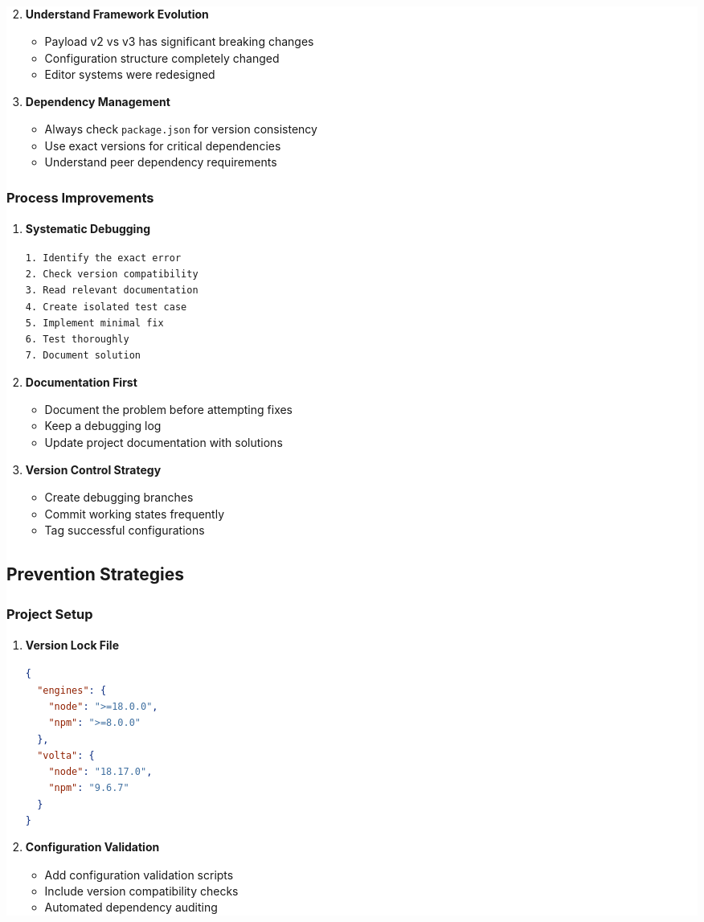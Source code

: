 2. **Understand Framework Evolution**
   - Payload v2 vs v3 has significant breaking changes
   - Configuration structure completely changed
   - Editor systems were redesigned

3. **Dependency Management**
   - Always check `package.json` for version consistency
   - Use exact versions for critical dependencies
   - Understand peer dependency requirements

### Process Improvements

1. **Systematic Debugging**
   ```
   1. Identify the exact error
   2. Check version compatibility
   3. Read relevant documentation
   4. Create isolated test case
   5. Implement minimal fix
   6. Test thoroughly
   7. Document solution
   ```

2. **Documentation First**
   - Document the problem before attempting fixes
   - Keep a debugging log
   - Update project documentation with solutions

3. **Version Control Strategy**
   - Create debugging branches
   - Commit working states frequently
   - Tag successful configurations

## Prevention Strategies

### Project Setup

1. **Version Lock File**
   ```json
   {
     "engines": {
       "node": ">=18.0.0",
       "npm": ">=8.0.0"
     },
     "volta": {
       "node": "18.17.0",
       "npm": "9.6.7"
     }
   }
   ```

2. **Configuration Validation**
   - Add configuration validation scripts
   - Include version compatibility checks
   - Automated dependency auditing
